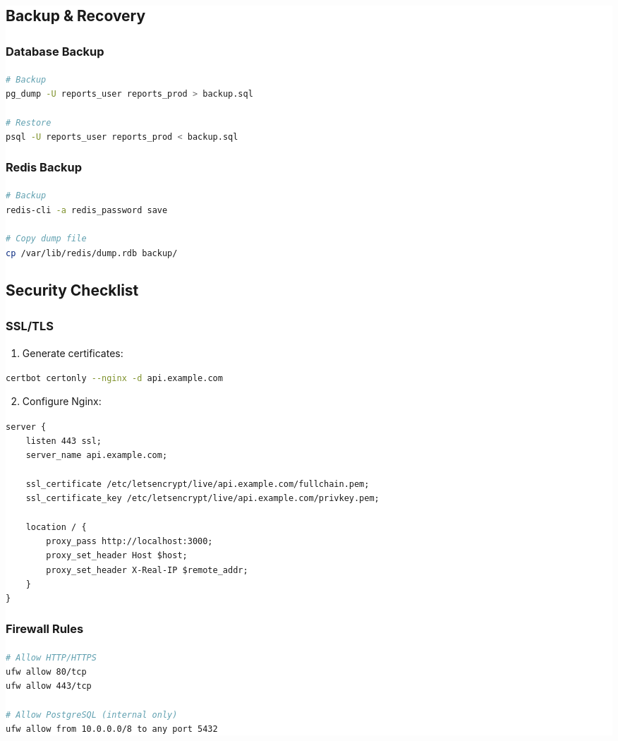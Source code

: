 ## Backup & Recovery

### Database Backup
```bash
# Backup
pg_dump -U reports_user reports_prod > backup.sql

# Restore
psql -U reports_user reports_prod < backup.sql
```

### Redis Backup
```bash
# Backup
redis-cli -a redis_password save

# Copy dump file
cp /var/lib/redis/dump.rdb backup/
```

## Security Checklist

### SSL/TLS
1. Generate certificates:
```bash
certbot certonly --nginx -d api.example.com
```

2. Configure Nginx:
```nginx
server {
    listen 443 ssl;
    server_name api.example.com;

    ssl_certificate /etc/letsencrypt/live/api.example.com/fullchain.pem;
    ssl_certificate_key /etc/letsencrypt/live/api.example.com/privkey.pem;

    location / {
        proxy_pass http://localhost:3000;
        proxy_set_header Host $host;
        proxy_set_header X-Real-IP $remote_addr;
    }
}
```

### Firewall Rules
```bash
# Allow HTTP/HTTPS
ufw allow 80/tcp
ufw allow 443/tcp

# Allow PostgreSQL (internal only)
ufw allow from 10.0.0.0/8 to any port 5432
```
